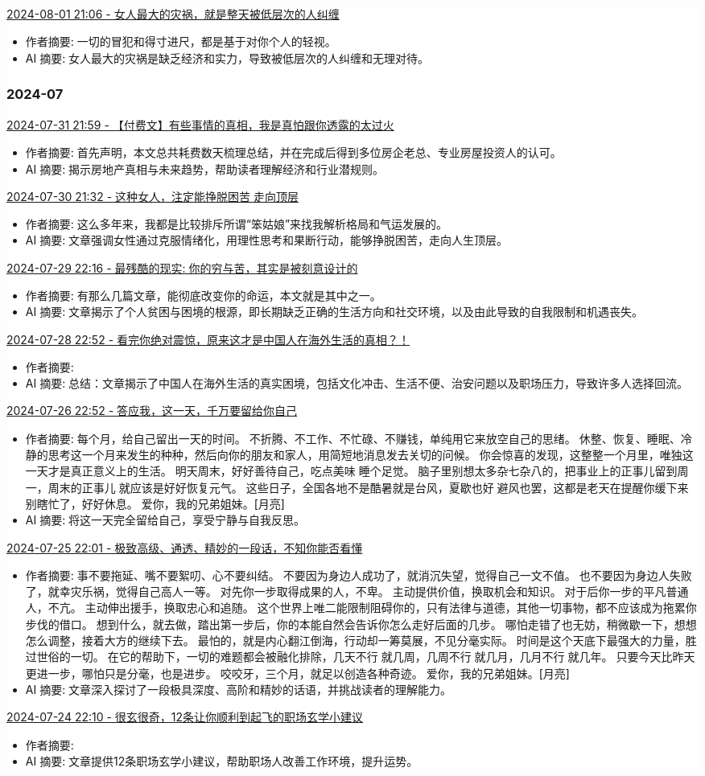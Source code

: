 [2024-08-01 21:06 - 女人最大的灾祸，就是整天被低层次的人纠缠](http://mp.weixin.qq.com/s?__biz=MzI4OTUyODgwMQ==&mid=2247490531&idx=1&sn=28e6647858af570eabf860a9c8fc713e&chksm=ec2c956ddb5b1c7b70c2adc5f5cca696a5b785b04627bc7931cf8e0bfe802eaac20352ec4034#rd)
- 作者摘要: 一切的冒犯和得寸进尺，都是基于对你个人的轻视。
- AI 摘要: 女人最大的灾祸是缺乏经济和实力，导致被低层次的人纠缠和无理对待。

### 2024-07

[2024-07-31 21:59 - 【付费文】有些事情的真相，我是真怕跟你透露的太过火](http://mp.weixin.qq.com/s?__biz=MzI4OTUyODgwMQ==&mid=2247490526&idx=1&sn=f7dae7e31abf4e23ee518630d955f612&chksm=ec2c9550db5b1c46598dcb5db3d6e4a316eb39027611bed4f03f4e933ed6a274bbbc4dc3f99c#rd)
- 作者摘要: 首先声明，本文总共耗费数天梳理总结，并在完成后得到多位房企老总、专业房屋投资人的认可。
- AI 摘要: 揭示房地产真相与未来趋势，帮助读者理解经济和行业潜规则。

[2024-07-30 21:32 - 这种女人，注定能挣脱困苦 走向顶层](http://mp.weixin.qq.com/s?__biz=MzI4OTUyODgwMQ==&mid=2247490522&idx=1&sn=3c2b43bac67405017ae43d7a73ba9f6f&chksm=ec2c9554db5b1c427372904f8422c954e4f62c903fab4ad97b11714c376e58417132693390fe#rd)
- 作者摘要: 这么多年来，我都是比较排斥所谓“笨姑娘”来找我解析格局和气运发展的。
- AI 摘要: 文章强调女性通过克服情绪化，用理性思考和果断行动，能够挣脱困苦，走向人生顶层。

[2024-07-29 22:16 - 最残酷的现实:  你的穷与苦，其实是被刻意设计的](http://mp.weixin.qq.com/s?__biz=MzI4OTUyODgwMQ==&mid=2247490517&idx=1&sn=9d0ffd3c45ddc333ed2bd28bb0afed35&chksm=ec2c955bdb5b1c4df450f50fd1dcf9a174bad58cc0135dcb43be017daff5b643167a9c4b9776#rd)
- 作者摘要: 有那么几篇文章，能彻底改变你的命运，本文就是其中之一。
- AI 摘要: 文章揭示了个人贫困与困境的根源，即长期缺乏正确的生活方向和社交环境，以及由此导致的自我限制和机遇丧失。

[2024-07-28 22:52 - 看完你绝对震惊，原来这才是中国人在海外生活的真相？！](http://mp.weixin.qq.com/s?__biz=MzI4OTUyODgwMQ==&mid=2247490512&idx=1&sn=bae5aaa7df3097e603fcc78a11cc86bd&chksm=ec2c955edb5b1c486b9ddc4b3c241d6919b8528f5789121073b92ae7d58ebd6bff5abaffc428#rd)
- 作者摘要: 
- AI 摘要: 总结：文章揭示了中国人在海外生活的真实困境，包括文化冲击、生活不便、治安问题以及职场压力，导致许多人选择回流。

[2024-07-26 22:52 - 答应我，这一天，千万要留给你自己](http://mp.weixin.qq.com/s?__biz=MzI4OTUyODgwMQ==&mid=2247490508&idx=1&sn=7d70eba55b1bc96ebd264b21a0c59372&chksm=ec2c9542db5b1c543c113186e192326cfbdb8ce733907e75b44b43bd80ab5f26ac23d3ff91ab#rd)
- 作者摘要: 每个月，给自己留出一天的时间。  不折腾、不工作、不忙碌、不赚钱，单纯用它来放空自己的思绪。  休整、恢复、睡眠、冷静的思考这一个月来发生的种种，然后向你的朋友和家人，用简短地消息发去关切的问候。  你会惊喜的发现，这整整一个月里，唯独这一天才是真正意义上的生活。  明天周末，好好善待自己，吃点美味 睡个足觉。  脑子里别想太多杂七杂八的，把事业上的正事儿留到周一，周末的正事儿 就应该是好好恢复元气。  这些日子，全国各地不是酷暑就是台风，夏歇也好 避风也罢，这都是老天在提醒你缓下来 别瞎忙了，好好休息。  爱你，我的兄弟姐妹。[月亮]
- AI 摘要: 将这一天完全留给自己，享受宁静与自我反思。

[2024-07-25 22:01 - 极致高级、通透、精妙的一段话，不知你能否看懂](http://mp.weixin.qq.com/s?__biz=MzI4OTUyODgwMQ==&mid=2247490499&idx=1&sn=da81af22024e4290a6a2d98df748b93a&chksm=ec2c954ddb5b1c5b9d7a0d6691c84377cd1124eba474098b68dde815f0803fa51b038e124659#rd)
- 作者摘要: 事不要拖延、嘴不要絮叨、心不要纠结。  不要因为身边人成功了，就消沉失望，觉得自己一文不值。 也不要因为身边人失败了，就幸灾乐祸，觉得自己高人一等。  对先你一步取得成果的人，不卑。 主动提供价值，换取机会和知识。  对于后你一步的平凡普通人，不亢。 主动伸出援手，换取忠心和追随。  这个世界上唯二能限制阻碍你的，只有法律与道德，其他一切事物，都不应该成为拖累你步伐的借口。  想到什么，就去做，踏出第一步后，你的本能自然会告诉你怎么走好后面的几步。  哪怕走错了也无妨，稍微歇一下，想想怎么调整，接着大方的继续下去。  最怕的，就是内心翻江倒海，行动却一筹莫展，不见分毫实际。  时间是这个天底下最强大的力量，胜过世俗的一切。  在它的帮助下，一切的难题都会被融化排除，几天不行 就几周，几周不行 就几月，几月不行 就几年。  只要今天比昨天更进一步，哪怕只是分毫，也是进步。  咬咬牙，三个月，就足以创造各种奇迹。  爱你，我的兄弟姐妹。[月亮]
- AI 摘要: 文章深入探讨了一段极具深度、高阶和精妙的话语，并挑战读者的理解能力。

[2024-07-24 22:10 - 很玄很奇，12条让你顺利到起飞的职场玄学小建议](http://mp.weixin.qq.com/s?__biz=MzI4OTUyODgwMQ==&mid=2247490493&idx=1&sn=7d57ff281423de2e69d1b03b416fc534&chksm=ec2c9533db5b1c2579ae430eb4d64b72037d262b9a284c416710cd7b41213f1f3889bbf65a42#rd)
- 作者摘要: 
- AI 摘要: 文章提供12条职场玄学小建议，帮助职场人改善工作环境，提升运势。
